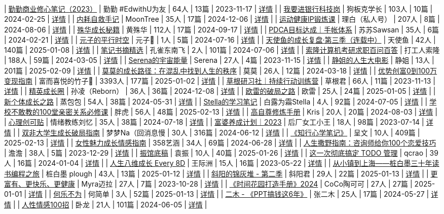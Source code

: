 | [勤勤商业修心笔记（2023）](https://xiaobot.net/p/qinqinriji2023?refer=0b133df9-27dc-423b-8101-639049001c13) | 勤勤 #EdwithU为友 | 64人 | 13篇 |  2023-11-17 | [详情](data/qinqinriji2023.md) |
| [我要进银行科技岗](https://xiaobot.net/p/gobank?refer=0b133df9-27dc-423b-8101-639049001c13) | 狗板克学长 | 103人 | 10篇 |  2024-02-25 | [详情](data/gobank.md) |
| [内耗自救手记](https://xiaobot.net/p/forest?refer=0b133df9-27dc-423b-8101-639049001c13) | MoonTree | 35人 | 17篇 |  2024-12-06 | [详情](data/forest.md) |
| [运动健康IP锻炼课](https://xiaobot.net/p/ydjkszy?refer=0b133df9-27dc-423b-8101-639049001c13) | 理白（私人号） | 207人 | 8篇 |  2024-08-06 | [详情](data/ydjkszy.md) |
| [殊华成长秘籍](https://xiaobot.net/p/huangshuhua2049?refer=0b133df9-27dc-423b-8101-639049001c13) | 黄殊华 | 112人 | 17篇 |  2024-09-17 | [详情](data/huangshuhua2049.md) |
| [PDCA目标达成｜手帐体系](https://xiaobot.net/p/ljsusunsz2023?refer=0b133df9-27dc-423b-8101-639049001c13) | 苏苏Sawsan | 35人 | 6篇 |  2024-02-21 | [详情](data/ljsusunsz2023.md) |
| [元子的平行时空](https://xiaobot.net/p/Missfar?refer=0b133df9-27dc-423b-8101-639049001c13) | 元子🦄 | 1人 | 5篇 |  2024-07-16 | [详情](data/Missfar.md) |
| [天使鱼的成长复盘·第三季（连载中）](https://xiaobot.net/p/tianshiyu2024?refer=0b133df9-27dc-423b-8101-639049001c13) | 天使鱼 | 42人 | 140篇 |  2025-01-08 | [详情](data/tianshiyu2024.md) |
| [笔记书摘精选](https://xiaobot.net/p/yingdao?refer=0b133df9-27dc-423b-8101-639049001c13) | 孔雀东南飞 | 2人 | 101篇 |  2024-07-06 | [详情](data/yingdao.md) |
| [索隆计算机考研求职百问百答](https://xiaobot.net/p/suolongcskaoyan?refer=0b133df9-27dc-423b-8101-639049001c13) | 打工人索隆 | 188人 | 59篇 |  2024-03-05 | [详情](data/suolongcskaoyan.md) |
| [Serena的宇宙能量](https://xiaobot.net/p/dadazhilin?refer=0b133df9-27dc-423b-8101-639049001c13) | Serena | 27人 | 4篇 |  2023-11-15 | [详情](data/dadazhilin.md) |
| [静姐的人生大电影](https://xiaobot.net/p/joannaduan?refer=0b133df9-27dc-423b-8101-639049001c13) | 静姐 | 13人 | 201篇 |  2025-02-09 | [详情](data/joannaduan.md) |
| [莫莫的成长路径：在混乱中找到人生的秩序](https://xiaobot.net/p/column1mo?refer=0b133df9-27dc-423b-8101-639049001c13) | 莫莫 | 26人 | 12篇 |  2024-03-18 | [详情](data/column1mo.md) |
| [优势创富0到100万变现指南](https://xiaobot.net/p/18800188806?refer=0b133df9-27dc-423b-8101-639049001c13) | 富而喜悦的竹子🎍 | 3393人 | 177篇 |  2025-01-02 | [详情](data/18800188806.md) |
| [草根研习社｜持续行动训练营](https://xiaobot.net/p/caogenyanxishe3?refer=0b133df9-27dc-423b-8101-639049001c13) | 草根君 | 66人 | 11篇 |  2023-11-13 | [详情](data/caogenyanxishe3.md) |
| [精英成长圈](https://xiaobot.net/p/jihgying?refer=0b133df9-27dc-423b-8101-639049001c13) | 孙凌（Reborn） | 36人 | 36篇 |  2024-12-08 | [详情](data/jihgying.md) |
| [欧雷的破局之路](https://xiaobot.net/p/2bfree?refer=0b133df9-27dc-423b-8101-639049001c13) | 欧雷 | 25人 | 24篇 |  2025-01-05 | [详情](data/2bfree.md) |
| [新个体成长之路](https://xiaobot.net/p/baoshuxin666?refer=0b133df9-27dc-423b-8101-639049001c13) | 蒸包包 | 54人 | 38篇 |  2024-05-31 | [详情](data/baoshuxin666.md) |
| [Stella的学习笔记](https://xiaobot.net/p/stella1016?refer=0b133df9-27dc-423b-8101-639049001c13) | 白露为霜Stella | 4人 | 92篇 |  2024-07-05 | [详情](data/stella1016.md) |
| [学校不敢教的100堂亲密关系必修课](https://xiaobot.net/p/xinlipiaoliu?refer=0b133df9-27dc-423b-8101-639049001c13) | 胖虎 | 56人 | 48篇 |  2025-02-13 | [详情](data/xinlipiaoliu.md) |
| [高自尊修炼手册](https://xiaobot.net/p/kland?refer=0b133df9-27dc-423b-8101-639049001c13) | Kris | 20人 | 20篇 |  2024-08-03 | [详情](data/kland.md) |
| [心理创可贴](https://xiaobot.net/p/qingxu100?refer=0b133df9-27dc-423b-8101-639049001c13) | 情绪教练刘忆 | 35人 | 38篇 |  2024-07-18 | [详情](data/qingxu100.md) |
| [富婆养成计划｜2023](https://xiaobot.net/p/wanglaoshi?refer=0b133df9-27dc-423b-8101-639049001c13) | 后厂女工小王 | 18人 | 98篇 |  2023-07-14 | [详情](data/wanglaoshi.md) |
| [双非大学生成长破局指南](https://xiaobot.net/p/dreamachine?refer=0b133df9-27dc-423b-8101-639049001c13) | 梦梦Na（回消息慢 | 30人 | 316篇 |  2024-06-12 | [详情](data/dreamachine.md) |
| [《知行心学笔记》](https://xiaobot.net/p/xinqingnian?refer=0b133df9-27dc-423b-8101-639049001c13) | 呈文 | 10人 | 409篇 |  2025-02-13 | [详情](data/xinqingnian.md) |
| [女性魅力成长情感指南](https://xiaobot.net/p/gxh199905231?refer=0b133df9-27dc-423b-8101-639049001c13) | 358艺涵 | 34人 | 69篇 |  2024-06-28 | [详情](data/gxh199905231.md) |
| [人生撒野指南：咨询师给你100个恋爱技巧](https://xiaobot.net/p/100lovetips?refer=0b133df9-27dc-423b-8101-639049001c13) | 澹澹 | 38人 | 5篇 |  2023-12-29 | [详情](data/100lovetips.md) |
| [振馆底稿](https://xiaobot.net/p/yuanzhenplus?refer=0b133df9-27dc-423b-8101-639049001c13) | 袁振 | 10人 | 40篇 |  2025-01-26 | [详情](data/yuanzhenplus.md) |
| [这一次彻底搞定 TODO 管理](https://xiaobot.net/p/MasteringTODOs?refer=0b133df9-27dc-423b-8101-639049001c13) | qcrao | 39人 | 16篇 |  2024-01-04 | [详情](data/MasteringTODOs.md) |
| [人生八维成长 Every 8D](https://xiaobot.net/p/8D?refer=0b133df9-27dc-423b-8101-639049001c13) | 王际洲 | 15人 | 16篇 |  2023-05-22 | [详情](data/8D.md) |
| [从小镇到上海——桩白墨三十年读书编程之旅](https://xiaobot.net/p/baimoz_life?refer=0b133df9-27dc-423b-8101-639049001c13) | 桩白墨 plough | 43人 | 13篇 |  2025-01-12 | [详情](data/baimoz_life.md) |
| [斜阳的锦灰堆 - 第二季](https://xiaobot.net/p/sunsetorz02?refer=0b133df9-27dc-423b-8101-639049001c13) | 斜阳君 | 29人 | 22篇 |  2025-01-13 | [详情](data/sunsetorz02.md) |
| [更富有、更快乐、更健康](https://xiaobot.net/p/richerhappier?refer=0b133df9-27dc-423b-8101-639049001c13) | Myra迈拉 | 27人 | 7篇 |  2023-10-28 | [详情](data/richerhappier.md) |
| [《时间花园打造手册》2024](https://xiaobot.net/p/timemanagement?refer=0b133df9-27dc-423b-8101-639049001c13) | CoCo陶可可 | 27人 | 27篇 |  2025-01-01 | [详情](data/timemanagement.md) |
| [何乐不为](https://xiaobot.net/p/Jane?refer=0b133df9-27dc-423b-8101-639049001c13) | 何简单 | 3人 | 52篇 |  2025-01-13 | [详情](data/Jane.md) |
| [二木 - 《PPT搞钱这6年》](https://xiaobot.net/p/a9527?refer=0b133df9-27dc-423b-8101-639049001c13) | 张二木 | 25人 | 17篇 |  2024-05-27 | [详情](data/a9527.md) |
| [人性情感100招](https://xiaobot.net/p/tywlxs1987?refer=0b133df9-27dc-423b-8101-639049001c13) | 卧龙 | 21人 | 101篇 |  2024-06-05 | [详情](data/tywlxs1987.md) |